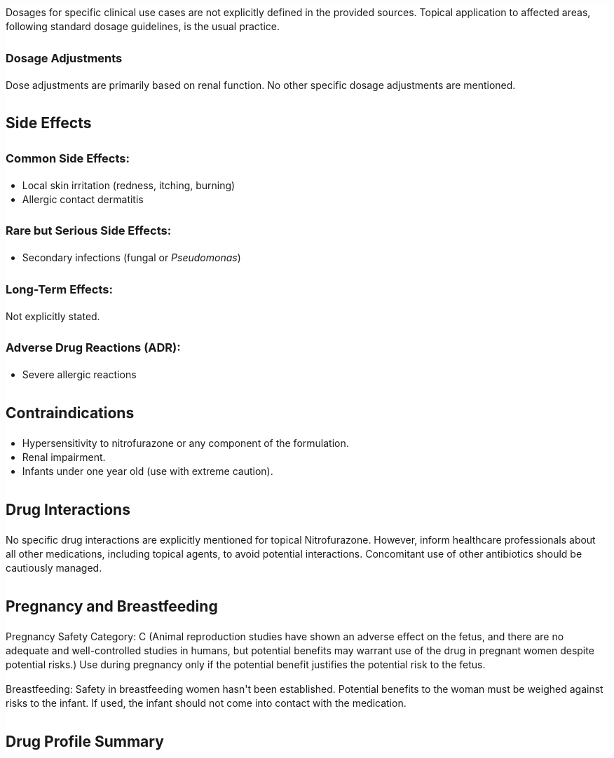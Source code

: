 Dosages for specific clinical use cases are not explicitly defined in the provided sources. Topical application to affected areas, following standard dosage guidelines, is the usual practice.

### **Dosage Adjustments**

Dose adjustments are primarily based on renal function.  No other specific dosage adjustments are mentioned.

## **Side Effects**


### **Common Side Effects:**
- Local skin irritation (redness, itching, burning)
- Allergic contact dermatitis

### **Rare but Serious Side Effects:**
- Secondary infections (fungal or *Pseudomonas*)

### **Long-Term Effects:**
Not explicitly stated.

### **Adverse Drug Reactions (ADR):**
- Severe allergic reactions

## **Contraindications**
- Hypersensitivity to nitrofurazone or any component of the formulation.
- Renal impairment.
- Infants under one year old (use with extreme caution).



## **Drug Interactions**
No specific drug interactions are explicitly mentioned for topical Nitrofurazone. However, inform healthcare professionals about all other medications, including topical agents, to avoid potential interactions. Concomitant use of other antibiotics should be cautiously managed.

## **Pregnancy and Breastfeeding**

Pregnancy Safety Category: C (Animal reproduction studies have shown an adverse effect on the fetus, and there are no adequate and well-controlled studies in humans, but potential benefits may warrant use of the drug in pregnant women despite potential risks.) Use during pregnancy only if the potential benefit justifies the potential risk to the fetus.

Breastfeeding:  Safety in breastfeeding women hasn't been established. Potential benefits to the woman must be weighed against risks to the infant. If used, the infant should not come into contact with the medication.



## **Drug Profile Summary**
